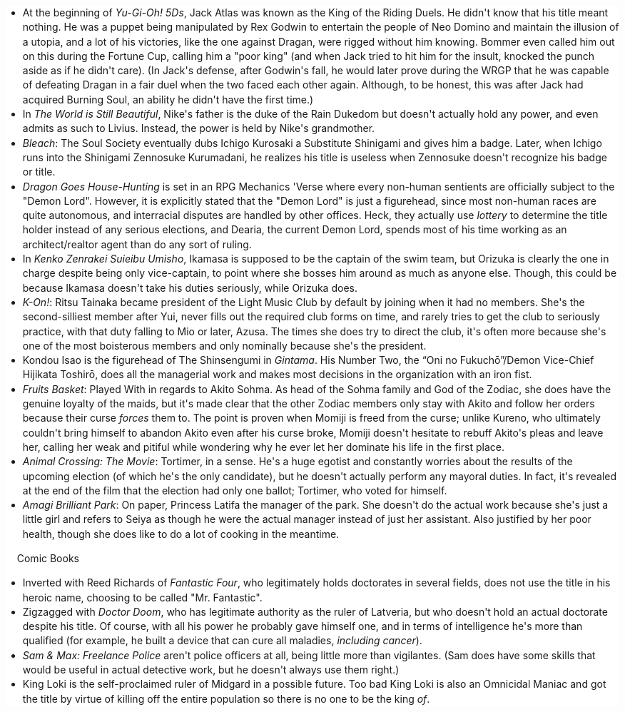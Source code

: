 -   At the beginning of _Yu-Gi-Oh! 5Ds_, Jack Atlas was known as the King of the Riding Duels. He didn't know that his title meant nothing. He was a puppet being manipulated by Rex Godwin to entertain the people of Neo Domino and maintain the illusion of a utopia, and a lot of his victories, like the one against Dragan, were rigged without him knowing. Bommer even called him out on this during the Fortune Cup, calling him a "poor king" (and when Jack tried to hit him for the insult, knocked the punch aside as if he didn't care). (In Jack's defense, after Godwin's fall, he would later prove during the WRGP that he was capable of defeating Dragan in a fair duel when the two faced each other again. Although, to be honest, this was after Jack had acquired Burning Soul, an ability he didn't have the first time.)
-   In _The World is Still Beautiful_, Nike's father is the duke of the Rain Dukedom but doesn't actually hold any power, and even admits as such to Livius. Instead, the power is held by Nike's grandmother.
-   _Bleach_: The Soul Society eventually dubs Ichigo Kurosaki a Substitute Shinigami and gives him a badge. Later, when Ichigo runs into the Shinigami Zennosuke Kurumadani, he realizes his title is useless when Zennosuke doesn't recognize his badge or title.
-   _Dragon Goes House-Hunting_ is set in an RPG Mechanics 'Verse where every non-human sentients are officially subject to the "Demon Lord". However, it is explicitly stated that the "Demon Lord" is just a figurehead, since most non-human races are quite autonomous, and interracial disputes are handled by other offices. Heck, they actually use _lottery_ to determine the title holder instead of any serious elections, and Dearia, the current Demon Lord, spends most of his time working as an architect/realtor agent than do any sort of ruling.
-   In _Kenko Zenrakei Suieibu Umisho_, Ikamasa is supposed to be the captain of the swim team, but Orizuka is clearly the one in charge despite being only vice-captain, to point where she bosses him around as much as anyone else. Though, this could be because Ikamasa doesn't take his duties seriously, while Orizuka does.
-   _K-On!_: Ritsu Tainaka became president of the Light Music Club by default by joining when it had no members. She's the second-silliest member after Yui, never fills out the required club forms on time, and rarely tries to get the club to seriously practice, with that duty falling to Mio or later, Azusa. The times she does try to direct the club, it's often more because she's one of the most boisterous members and only nominally because she's the president.
-   Kondou Isao is the figurehead of The Shinsengumi in _Gintama_. His Number Two, the “Oni no Fukuchō”/Demon Vice-Chief Hijikata Toshirō, does all the managerial work and makes most decisions in the organization with an iron fist.
-   _Fruits Basket_: Played With in regards to Akito Sohma. As head of the Sohma family and God of the Zodiac, she does have the genuine loyalty of the maids, but it's made clear that the other Zodiac members only stay with Akito and follow her orders because their curse _forces_ them to. The point is proven when Momiji is freed from the curse; unlike Kureno, who ultimately couldn't bring himself to abandon Akito even after his curse broke, Momiji doesn't hesitate to rebuff Akito's pleas and leave her, calling her weak and pitiful while wondering why he ever let her dominate his life in the first place.
-   _Animal Crossing: The Movie_: Tortimer, in a sense. He's a huge egotist and constantly worries about the results of the upcoming election (of which he's the only candidate), but he doesn't actually perform any mayoral duties. In fact, it's revealed at the end of the film that the election had only one ballot; Tortimer, who voted for himself.
-   _Amagi Brilliant Park_: On paper, Princess Latifa the manager of the park. She doesn't do the actual work because she's just a little girl and refers to Seiya as though he were the actual manager instead of just her assistant. Also justified by her poor health, though she does like to do a lot of cooking in the meantime.

    Comic Books 

-   Inverted with Reed Richards of _Fantastic Four_, who legitimately holds doctorates in several fields, does not use the title in his heroic name, choosing to be called "Mr. Fantastic".
-   Zigzagged with _Doctor Doom_, who has legitimate authority as the ruler of Latveria, but who doesn't hold an actual doctorate despite his title. Of course, with all his power he probably gave himself one, and in terms of intelligence he's more than qualified (for example, he built a device that can cure all maladies, _including cancer_).
-   _Sam & Max: Freelance Police_ aren't police officers at all, being little more than vigilantes. (Sam does have some skills that would be useful in actual detective work, but he doesn't always use them right.)
-   King Loki is the self-proclaimed ruler of Midgard in a possible future. Too bad King Loki is also an Omnicidal Maniac and got the title by virtue of killing off the entire population so there is no one to be the king _of_.